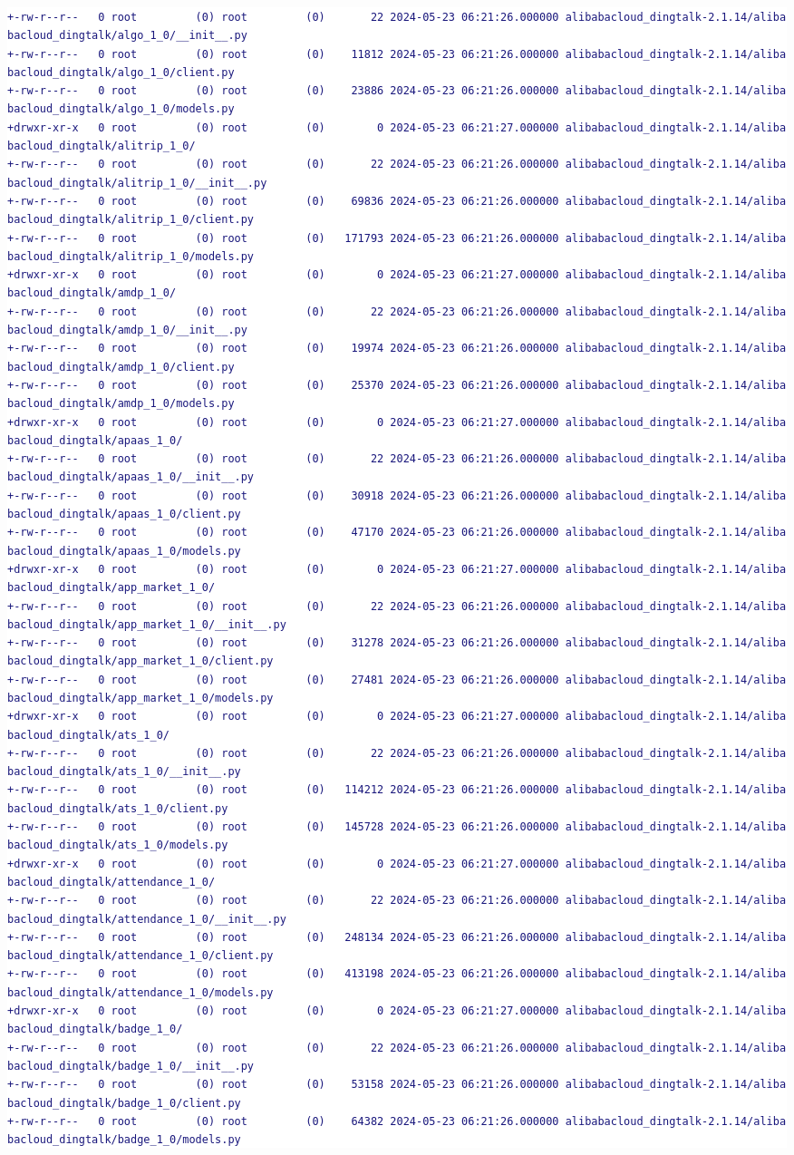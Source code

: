 ```diff
+-rw-r--r--   0 root         (0) root         (0)       22 2024-05-23 06:21:26.000000 alibabacloud_dingtalk-2.1.14/alibabacloud_dingtalk/algo_1_0/__init__.py
+-rw-r--r--   0 root         (0) root         (0)    11812 2024-05-23 06:21:26.000000 alibabacloud_dingtalk-2.1.14/alibabacloud_dingtalk/algo_1_0/client.py
+-rw-r--r--   0 root         (0) root         (0)    23886 2024-05-23 06:21:26.000000 alibabacloud_dingtalk-2.1.14/alibabacloud_dingtalk/algo_1_0/models.py
+drwxr-xr-x   0 root         (0) root         (0)        0 2024-05-23 06:21:27.000000 alibabacloud_dingtalk-2.1.14/alibabacloud_dingtalk/alitrip_1_0/
+-rw-r--r--   0 root         (0) root         (0)       22 2024-05-23 06:21:26.000000 alibabacloud_dingtalk-2.1.14/alibabacloud_dingtalk/alitrip_1_0/__init__.py
+-rw-r--r--   0 root         (0) root         (0)    69836 2024-05-23 06:21:26.000000 alibabacloud_dingtalk-2.1.14/alibabacloud_dingtalk/alitrip_1_0/client.py
+-rw-r--r--   0 root         (0) root         (0)   171793 2024-05-23 06:21:26.000000 alibabacloud_dingtalk-2.1.14/alibabacloud_dingtalk/alitrip_1_0/models.py
+drwxr-xr-x   0 root         (0) root         (0)        0 2024-05-23 06:21:27.000000 alibabacloud_dingtalk-2.1.14/alibabacloud_dingtalk/amdp_1_0/
+-rw-r--r--   0 root         (0) root         (0)       22 2024-05-23 06:21:26.000000 alibabacloud_dingtalk-2.1.14/alibabacloud_dingtalk/amdp_1_0/__init__.py
+-rw-r--r--   0 root         (0) root         (0)    19974 2024-05-23 06:21:26.000000 alibabacloud_dingtalk-2.1.14/alibabacloud_dingtalk/amdp_1_0/client.py
+-rw-r--r--   0 root         (0) root         (0)    25370 2024-05-23 06:21:26.000000 alibabacloud_dingtalk-2.1.14/alibabacloud_dingtalk/amdp_1_0/models.py
+drwxr-xr-x   0 root         (0) root         (0)        0 2024-05-23 06:21:27.000000 alibabacloud_dingtalk-2.1.14/alibabacloud_dingtalk/apaas_1_0/
+-rw-r--r--   0 root         (0) root         (0)       22 2024-05-23 06:21:26.000000 alibabacloud_dingtalk-2.1.14/alibabacloud_dingtalk/apaas_1_0/__init__.py
+-rw-r--r--   0 root         (0) root         (0)    30918 2024-05-23 06:21:26.000000 alibabacloud_dingtalk-2.1.14/alibabacloud_dingtalk/apaas_1_0/client.py
+-rw-r--r--   0 root         (0) root         (0)    47170 2024-05-23 06:21:26.000000 alibabacloud_dingtalk-2.1.14/alibabacloud_dingtalk/apaas_1_0/models.py
+drwxr-xr-x   0 root         (0) root         (0)        0 2024-05-23 06:21:27.000000 alibabacloud_dingtalk-2.1.14/alibabacloud_dingtalk/app_market_1_0/
+-rw-r--r--   0 root         (0) root         (0)       22 2024-05-23 06:21:26.000000 alibabacloud_dingtalk-2.1.14/alibabacloud_dingtalk/app_market_1_0/__init__.py
+-rw-r--r--   0 root         (0) root         (0)    31278 2024-05-23 06:21:26.000000 alibabacloud_dingtalk-2.1.14/alibabacloud_dingtalk/app_market_1_0/client.py
+-rw-r--r--   0 root         (0) root         (0)    27481 2024-05-23 06:21:26.000000 alibabacloud_dingtalk-2.1.14/alibabacloud_dingtalk/app_market_1_0/models.py
+drwxr-xr-x   0 root         (0) root         (0)        0 2024-05-23 06:21:27.000000 alibabacloud_dingtalk-2.1.14/alibabacloud_dingtalk/ats_1_0/
+-rw-r--r--   0 root         (0) root         (0)       22 2024-05-23 06:21:26.000000 alibabacloud_dingtalk-2.1.14/alibabacloud_dingtalk/ats_1_0/__init__.py
+-rw-r--r--   0 root         (0) root         (0)   114212 2024-05-23 06:21:26.000000 alibabacloud_dingtalk-2.1.14/alibabacloud_dingtalk/ats_1_0/client.py
+-rw-r--r--   0 root         (0) root         (0)   145728 2024-05-23 06:21:26.000000 alibabacloud_dingtalk-2.1.14/alibabacloud_dingtalk/ats_1_0/models.py
+drwxr-xr-x   0 root         (0) root         (0)        0 2024-05-23 06:21:27.000000 alibabacloud_dingtalk-2.1.14/alibabacloud_dingtalk/attendance_1_0/
+-rw-r--r--   0 root         (0) root         (0)       22 2024-05-23 06:21:26.000000 alibabacloud_dingtalk-2.1.14/alibabacloud_dingtalk/attendance_1_0/__init__.py
+-rw-r--r--   0 root         (0) root         (0)   248134 2024-05-23 06:21:26.000000 alibabacloud_dingtalk-2.1.14/alibabacloud_dingtalk/attendance_1_0/client.py
+-rw-r--r--   0 root         (0) root         (0)   413198 2024-05-23 06:21:26.000000 alibabacloud_dingtalk-2.1.14/alibabacloud_dingtalk/attendance_1_0/models.py
+drwxr-xr-x   0 root         (0) root         (0)        0 2024-05-23 06:21:27.000000 alibabacloud_dingtalk-2.1.14/alibabacloud_dingtalk/badge_1_0/
+-rw-r--r--   0 root         (0) root         (0)       22 2024-05-23 06:21:26.000000 alibabacloud_dingtalk-2.1.14/alibabacloud_dingtalk/badge_1_0/__init__.py
+-rw-r--r--   0 root         (0) root         (0)    53158 2024-05-23 06:21:26.000000 alibabacloud_dingtalk-2.1.14/alibabacloud_dingtalk/badge_1_0/client.py
+-rw-r--r--   0 root         (0) root         (0)    64382 2024-05-23 06:21:26.000000 alibabacloud_dingtalk-2.1.14/alibabacloud_dingtalk/badge_1_0/models.py
```